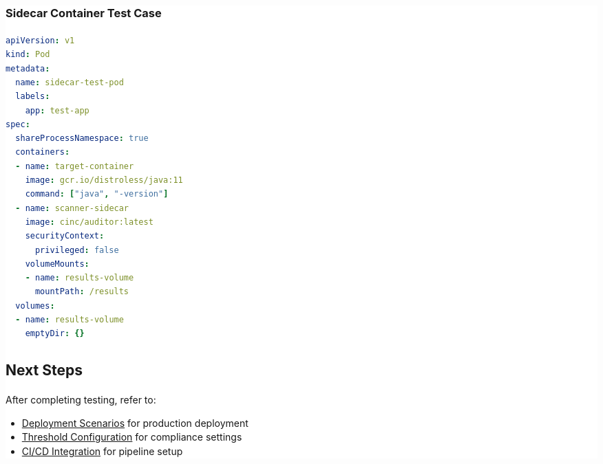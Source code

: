 ### Sidecar Container Test Case

```yaml
apiVersion: v1
kind: Pod
metadata:
  name: sidecar-test-pod
  labels:
    app: test-app
spec:
  shareProcessNamespace: true
  containers:
  - name: target-container
    image: gcr.io/distroless/java:11
    command: ["java", "-version"]
  - name: scanner-sidecar
    image: cinc/auditor:latest
    securityContext:
      privileged: false
    volumeMounts:
    - name: results-volume
      mountPath: /results
  volumes:
  - name: results-volume
    emptyDir: {}
```

## Next Steps

After completing testing, refer to:

- [Deployment Scenarios](../deployment/README.md) for production deployment
- [Threshold Configuration](../thresholds.md) for compliance settings
- [CI/CD Integration](../integration/overview.md) for pipeline setup